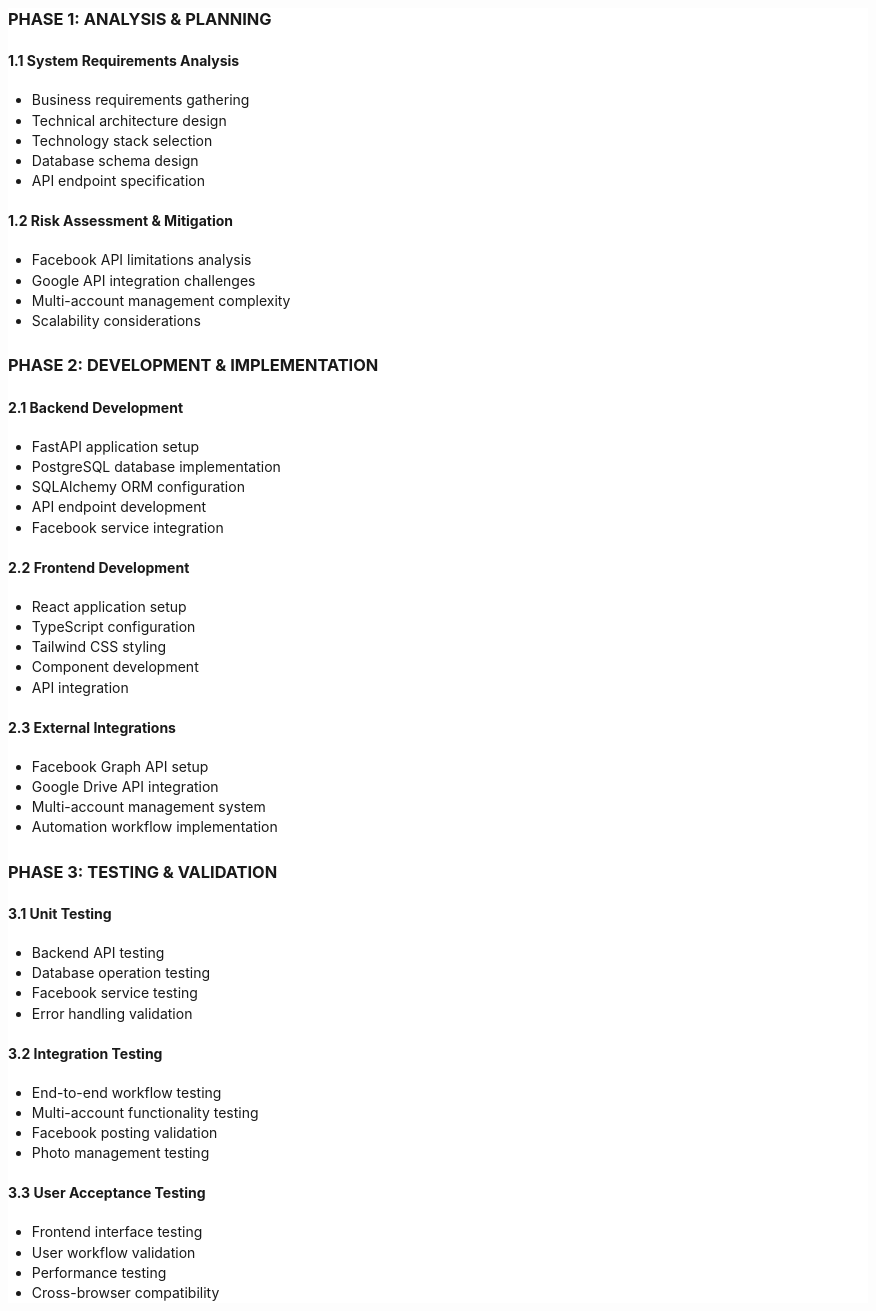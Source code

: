 ### **PHASE 1: ANALYSIS & PLANNING**
#### **1.1 System Requirements Analysis**
- Business requirements gathering
- Technical architecture design
- Technology stack selection
- Database schema design
- API endpoint specification

#### **1.2 Risk Assessment & Mitigation**
- Facebook API limitations analysis
- Google API integration challenges
- Multi-account management complexity
- Scalability considerations

### **PHASE 2: DEVELOPMENT & IMPLEMENTATION**
#### **2.1 Backend Development**
- FastAPI application setup
- PostgreSQL database implementation
- SQLAlchemy ORM configuration
- API endpoint development
- Facebook service integration

#### **2.2 Frontend Development**
- React application setup
- TypeScript configuration
- Tailwind CSS styling
- Component development
- API integration

#### **2.3 External Integrations**
- Facebook Graph API setup
- Google Drive API integration
- Multi-account management system
- Automation workflow implementation

### **PHASE 3: TESTING & VALIDATION**
#### **3.1 Unit Testing**
- Backend API testing
- Database operation testing
- Facebook service testing
- Error handling validation

#### **3.2 Integration Testing**
- End-to-end workflow testing
- Multi-account functionality testing
- Facebook posting validation
- Photo management testing

#### **3.3 User Acceptance Testing**
- Frontend interface testing
- User workflow validation
- Performance testing
- Cross-browser compatibility
